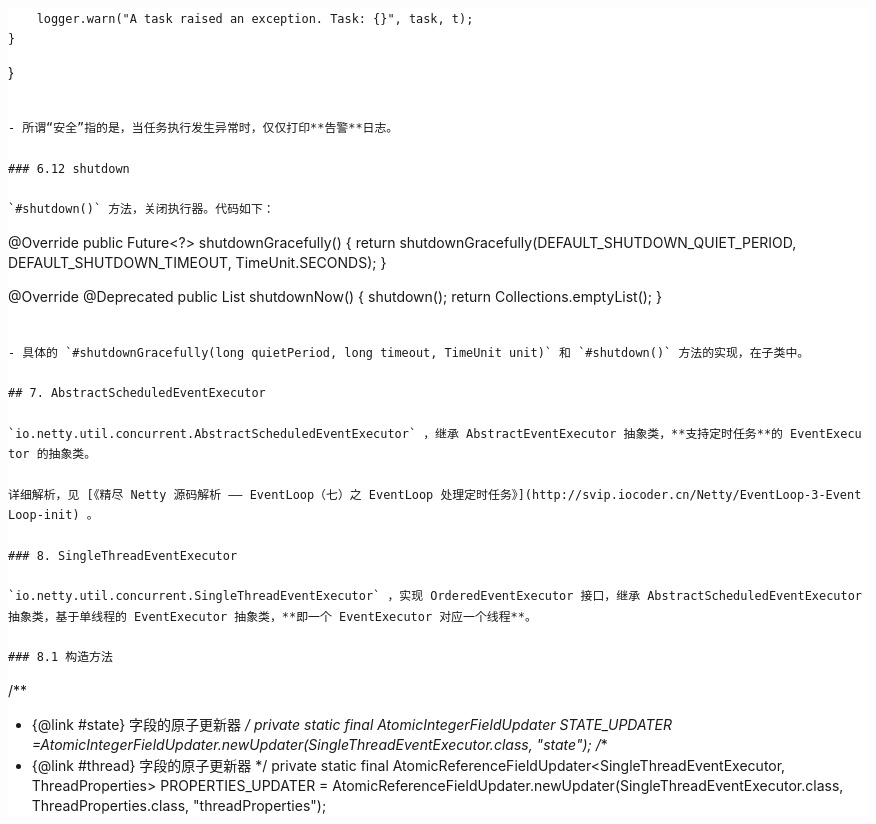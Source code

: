         logger.warn("A task raised an exception. Task: {}", task, t);
    }
}
```

- 所谓“安全”指的是，当任务执行发生异常时，仅仅打印**告警**日志。

### 6.12 shutdown

`#shutdown()` 方法，关闭执行器。代码如下：

```
@Override
public Future<?> shutdownGracefully() {
    return shutdownGracefully(DEFAULT_SHUTDOWN_QUIET_PERIOD, DEFAULT_SHUTDOWN_TIMEOUT, TimeUnit.SECONDS);
}

@Override
@Deprecated
public List<Runnable> shutdownNow() {
    shutdown();
    return Collections.emptyList();
}
```

- 具体的 `#shutdownGracefully(long quietPeriod, long timeout, TimeUnit unit)` 和 `#shutdown()` 方法的实现，在子类中。

## 7. AbstractScheduledEventExecutor

`io.netty.util.concurrent.AbstractScheduledEventExecutor` ，继承 AbstractEventExecutor 抽象类，**支持定时任务**的 EventExecutor 的抽象类。

详细解析，见 [《精尽 Netty 源码解析 —— EventLoop（七）之 EventLoop 处理定时任务》](http://svip.iocoder.cn/Netty/EventLoop-3-EventLoop-init) 。

### 8. SingleThreadEventExecutor

`io.netty.util.concurrent.SingleThreadEventExecutor` ，实现 OrderedEventExecutor 接口，继承 AbstractScheduledEventExecutor 抽象类，基于单线程的 EventExecutor 抽象类，**即一个 EventExecutor 对应一个线程**。

### 8.1 构造方法

```
/**
 * {@link #state} 字段的原子更新器
 */
private static final AtomicIntegerFieldUpdater<SingleThreadEventExecutor> STATE_UPDATER =AtomicIntegerFieldUpdater.newUpdater(SingleThreadEventExecutor.class, "state");
/**
 * {@link #thread} 字段的原子更新器
 */
private static final AtomicReferenceFieldUpdater<SingleThreadEventExecutor, ThreadProperties> PROPERTIES_UPDATER = AtomicReferenceFieldUpdater.newUpdater(SingleThreadEventExecutor.class, ThreadProperties.class, "threadProperties");
